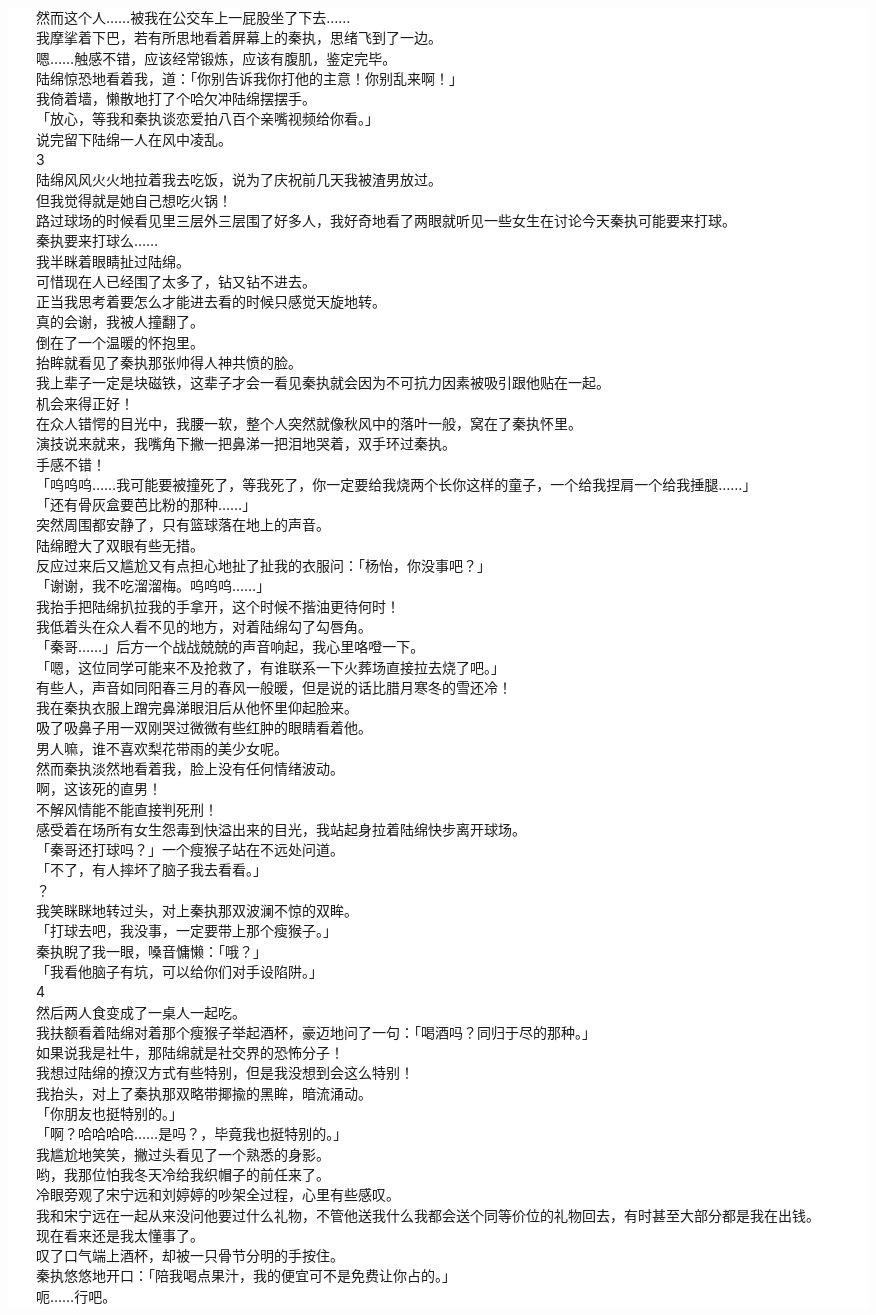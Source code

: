 &emsp;&emsp;然而这个人……被我在公交车上一屁股坐了下去……  
&emsp;&emsp;我摩挲着下巴，若有所思地看着屏幕上的秦执，思绪飞到了一边。  
&emsp;&emsp;嗯……触感不错，应该经常锻炼，应该有腹肌，鉴定完毕。  
&emsp;&emsp;陆绵惊恐地看着我，道：「你别告诉我你打他的主意！你别乱来啊！」  
&emsp;&emsp;我倚着墙，懒散地打了个哈欠冲陆绵摆摆手。  
&emsp;&emsp;「放心，等我和秦执谈恋爱拍八百个亲嘴视频给你看。」  
&emsp;&emsp;说完留下陆绵一人在风中凌乱。  
&emsp;&emsp;3  
&emsp;&emsp;陆绵风风火火地拉着我去吃饭，说为了庆祝前几天我被渣男放过。  
&emsp;&emsp;但我觉得就是她自己想吃火锅！  
&emsp;&emsp;路过球场的时候看见里三层外三层围了好多人，我好奇地看了两眼就听见一些女生在讨论今天秦执可能要来打球。  
&emsp;&emsp;秦执要来打球么……  
&emsp;&emsp;我半眯着眼睛扯过陆绵。  
&emsp;&emsp;可惜现在人已经围了太多了，钻又钻不进去。  
&emsp;&emsp;正当我思考着要怎么才能进去看的时候只感觉天旋地转。  
&emsp;&emsp;真的会谢，我被人撞翻了。  
&emsp;&emsp;倒在了一个温暖的怀抱里。  
&emsp;&emsp;抬眸就看见了秦执那张帅得人神共愤的脸。  
&emsp;&emsp;我上辈子一定是块磁铁，这辈子才会一看见秦执就会因为不可抗力因素被吸引跟他贴在一起。  
&emsp;&emsp;机会来得正好！  
&emsp;&emsp;在众人错愕的目光中，我腰一软，整个人突然就像秋风中的落叶一般，窝在了秦执怀里。  
&emsp;&emsp;演技说来就来，我嘴角下撇一把鼻涕一把泪地哭着，双手环过秦执。  
&emsp;&emsp;手感不错！  
&emsp;&emsp;「呜呜呜……我可能要被撞死了，等我死了，你一定要给我烧两个长你这样的童子，一个给我捏肩一个给我捶腿……」  
&emsp;&emsp;「还有骨灰盒要芭比粉的那种……」  
&emsp;&emsp;突然周围都安静了，只有篮球落在地上的声音。  
&emsp;&emsp;陆绵瞪大了双眼有些无措。  
&emsp;&emsp;反应过来后又尴尬又有点担心地扯了扯我的衣服问：「杨怡，你没事吧？」  
&emsp;&emsp;「谢谢，我不吃溜溜梅。呜呜呜……」  
&emsp;&emsp;我抬手把陆绵扒拉我的手拿开，这个时候不揩油更待何时！  
&emsp;&emsp;我低着头在众人看不见的地方，对着陆绵勾了勾唇角。  
&emsp;&emsp;「秦哥……」后方一个战战兢兢的声音响起，我心里咯噔一下。  
&emsp;&emsp;「嗯，这位同学可能来不及抢救了，有谁联系一下火葬场直接拉去烧了吧。」  
&emsp;&emsp;有些人，声音如同阳春三月的春风一般暖，但是说的话比腊月寒冬的雪还冷！  
&emsp;&emsp;我在秦执衣服上蹭完鼻涕眼泪后从他怀里仰起脸来。  
&emsp;&emsp;吸了吸鼻子用一双刚哭过微微有些红肿的眼睛看着他。  
&emsp;&emsp;男人嘛，谁不喜欢梨花带雨的美少女呢。  
&emsp;&emsp;然而秦执淡然地看着我，脸上没有任何情绪波动。  
&emsp;&emsp;啊，这该死的直男！  
&emsp;&emsp;不解风情能不能直接判死刑！  
&emsp;&emsp;感受着在场所有女生怨毒到快溢出来的目光，我站起身拉着陆绵快步离开球场。  
&emsp;&emsp;「秦哥还打球吗？」一个瘦猴子站在不远处问道。  
&emsp;&emsp;「不了，有人摔坏了脑子我去看看。」  
&emsp;&emsp;？  
&emsp;&emsp;我笑眯眯地转过头，对上秦执那双波澜不惊的双眸。  
&emsp;&emsp;「打球去吧，我没事，一定要带上那个瘦猴子。」  
&emsp;&emsp;秦执睨了我一眼，嗓音慵懒：「哦？」  
&emsp;&emsp;「我看他脑子有坑，可以给你们对手设陷阱。」  
&emsp;&emsp;4  
&emsp;&emsp;然后两人食变成了一桌人一起吃。  
&emsp;&emsp;我扶额看着陆绵对着那个瘦猴子举起酒杯，豪迈地问了一句：「喝酒吗？同归于尽的那种。」  
&emsp;&emsp;如果说我是社牛，那陆绵就是社交界的恐怖分子！  
&emsp;&emsp;我想过陆绵的撩汉方式有些特别，但是我没想到会这么特别！  
&emsp;&emsp;我抬头，对上了秦执那双略带揶揄的黑眸，暗流涌动。  
&emsp;&emsp;「你朋友也挺特别的。」  
&emsp;&emsp;「啊？哈哈哈哈……是吗？，毕竟我也挺特别的。」  
&emsp;&emsp;我尴尬地笑笑，撇过头看见了一个熟悉的身影。  
&emsp;&emsp;哟，我那位怕我冬天冷给我织帽子的前任来了。  
&emsp;&emsp;冷眼旁观了宋宁远和刘婷婷的吵架全过程，心里有些感叹。  
&emsp;&emsp;我和宋宁远在一起从来没问他要过什么礼物，不管他送我什么我都会送个同等价位的礼物回去，有时甚至大部分都是我在出钱。  
&emsp;&emsp;现在看来还是我太懂事了。  
&emsp;&emsp;叹了口气端上酒杯，却被一只骨节分明的手按住。  
&emsp;&emsp;秦执悠悠地开口：「陪我喝点果汁，我的便宜可不是免费让你占的。」  
&emsp;&emsp;呃……行吧。  